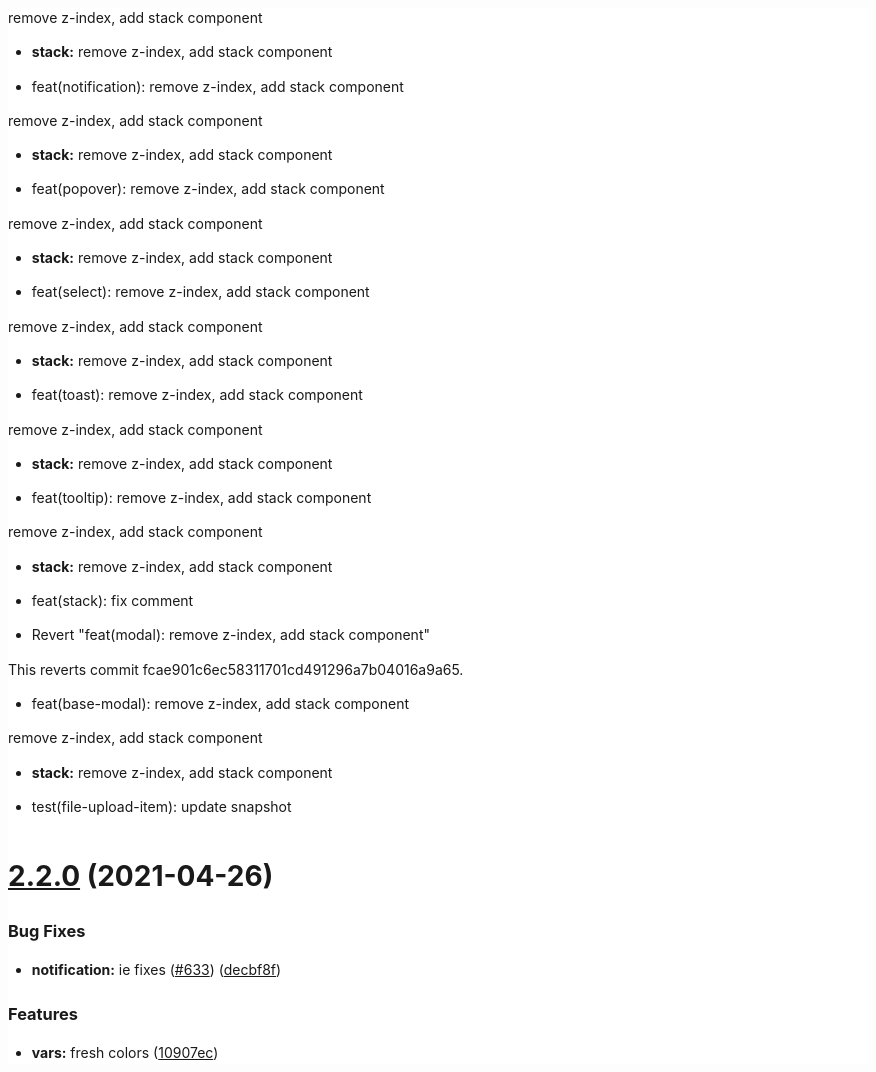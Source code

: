 remove z-index, add stack component

-   **stack:** remove z-index, add stack component

-   feat(notification): remove z-index, add stack component

remove z-index, add stack component

-   **stack:** remove z-index, add stack component

-   feat(popover): remove z-index, add stack component

remove z-index, add stack component

-   **stack:** remove z-index, add stack component

-   feat(select): remove z-index, add stack component

remove z-index, add stack component

-   **stack:** remove z-index, add stack component

-   feat(toast): remove z-index, add stack component

remove z-index, add stack component

-   **stack:** remove z-index, add stack component

-   feat(tooltip): remove z-index, add stack component

remove z-index, add stack component

-   **stack:** remove z-index, add stack component

-   feat(stack): fix comment

-   Revert "feat(modal): remove z-index, add stack component"

This reverts commit fcae901c6ec58311701cd491296a7b04016a9a65.

-   feat(base-modal): remove z-index, add stack component

remove z-index, add stack component

-   **stack:** remove z-index, add stack component

-   test(file-upload-item): update snapshot

# [2.2.0](https://github.com/core-ds/core-components/compare/@alfalab/core-components-notification@2.1.3...@alfalab/core-components-notification@2.2.0) (2021-04-26)

### Bug Fixes

-   **notification:** ie fixes ([#633](https://github.com/core-ds/core-components/issues/633)) ([decbf8f](https://github.com/core-ds/core-components/commit/decbf8f4d55cb48a5f3a6430e30e750104907552))

### Features

-   **vars:** fresh colors ([10907ec](https://github.com/core-ds/core-components/commit/10907eca0f5556795529a90b41d2bc663ea01dfe))
